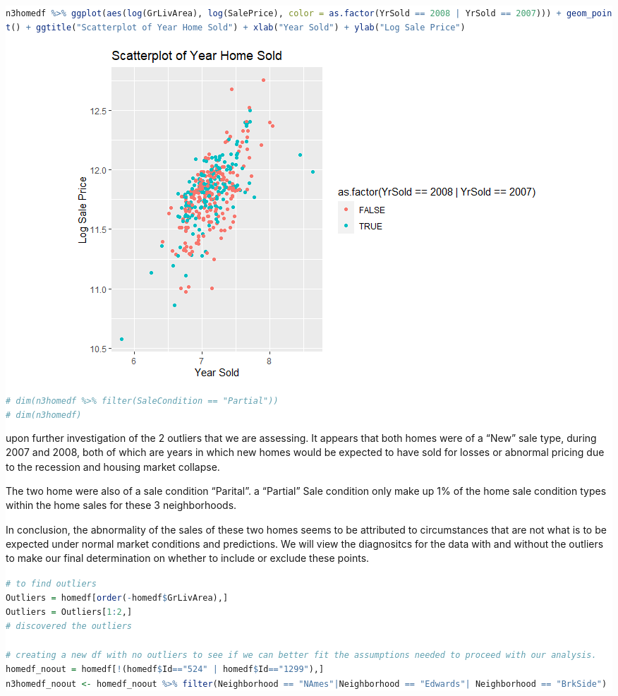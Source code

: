 ``` r
n3homedf %>% ggplot(aes(log(GrLivArea), log(SalePrice), color = as.factor(YrSold == 2008 | YrSold == 2007))) + geom_point() + ggtitle("Scatterplot of Year Home Sold") + xlab("Year Sold") + ylab("Log Sale Price")
```

<img src="Cyclone_Final_files/figure-gfm/unnamed-chunk-12-3.png" style="display: block; margin: auto;" />

``` r
# dim(n3homedf %>% filter(SaleCondition == "Partial"))
# dim(n3homedf)
```

upon further investigation of the 2 outliers that we are assessing. It
appears that both homes were of a “New” sale type, during 2007 and 2008,
both of which are years in which new homes would be expected to have
sold for losses or abnormal pricing due to the recession and housing
market collapse.

The two home were also of a sale condition “Parital”. a “Partial” Sale
condition only make up 1% of the home sale condition types within the
home sales for these 3 neighborhoods.

In conclusion, the abnormality of the sales of these two homes seems to
be attributed to circumstances that are not what is to be expected under
normal market conditions and predictions. We will view the diagnositcs
for the data with and without the outliers to make our final
determination on whether to include or exclude these points.

``` r
# to find outliers
Outliers = homedf[order(-homedf$GrLivArea),]
Outliers = Outliers[1:2,]
# discovered the outliers

# creating a new df with no outliers to see if we can better fit the assumptions needed to proceed with our analysis. 
homedf_noout = homedf[!(homedf$Id=="524" | homedf$Id=="1299"),]
n3homedf_noout <- homedf_noout %>% filter(Neighborhood == "NAmes"|Neighborhood == "Edwards"| Neighborhood == "BrkSide")
```
